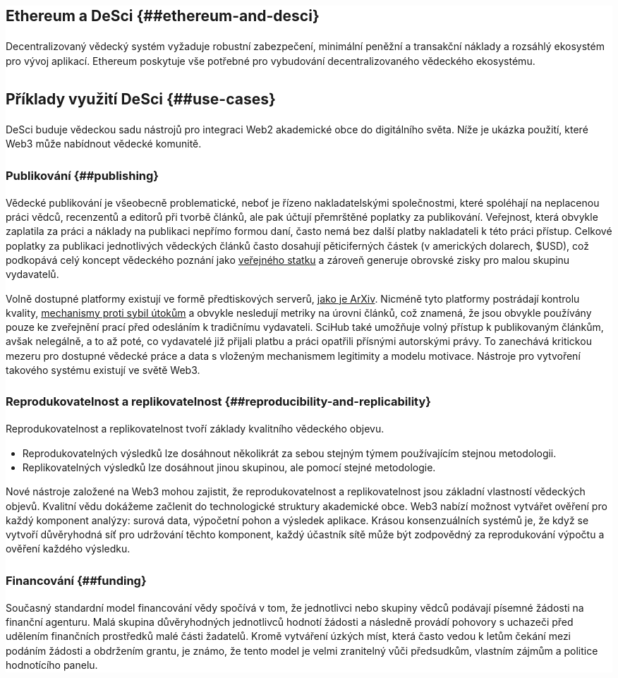 ## Ethereum a DeSci \{##ethereum-and-desci}

Decentralizovaný vědecký systém vyžaduje robustní zabezpečení, minimální peněžní a transakční náklady a rozsáhlý ekosystém pro vývoj aplikací. Ethereum poskytuje vše potřebné pro vybudování decentralizovaného vědeckého ekosystému.

## Příklady využití DeSci \{##use-cases}

DeSci buduje vědeckou sadu nástrojů pro integraci Web2 akademické obce do digitálního světa. Níže je ukázka použití, které Web3 může nabídnout vědecké komunitě.

### Publikování \{##publishing}

Vědecké publikování je všeobecně problematické, neboť je řízeno nakladatelskými společnostmi, které spoléhají na neplacenou práci vědců, recenzentů a editorů při tvorbě článků, ale pak účtují přemrštěné poplatky za publikování. Veřejnost, která obvykle zaplatila za práci a náklady na publikaci nepřímo formou daní, často nemá bez další platby nakladateli k této práci přístup. Celkové poplatky za publikaci jednotlivých vědeckých článků často dosahují pěticiferných částek (v amerických dolarech, $USD), což podkopává celý koncept vědeckého poznání jako [veřejného statku](https://www.econlib.org/library/Enc/PublicGoods.html) a zároveň generuje obrovské zisky pro malou skupinu vydavatelů.

Volně dostupné platformy existují ve formě předtiskových serverů, [jako je ArXiv](https://arxiv.org/). Nicméně tyto platformy postrádají kontrolu kvality, [mechanismy proti sybil útokům](https://csrc.nist.gov/glossary/term/sybil_attack) a obvykle nesledují metriky na úrovni článků, což znamená, že jsou obvykle používány pouze ke zveřejnění prací před odesláním k tradičnímu vydavateli. SciHub také umožňuje volný přístup k publikovaným článkům, avšak nelegálně, a to až poté, co vydavatelé již přijali platbu a práci opatřili přísnými autorskými právy. To zanechává kritickou mezeru pro dostupné vědecké práce a data s vloženým mechanismem legitimity a modelu motivace. Nástroje pro vytvoření takového systému existují ve světě Web3.

### Reprodukovatelnost a replikovatelnost \{##reproducibility-and-replicability}

Reprodukovatelnost a replikovatelnost tvoří základy kvalitního vědeckého objevu.

- Reprodukovatelných výsledků lze dosáhnout několikrát za sebou stejným týmem používajícím stejnou metodologii.
- Replikovatelných výsledků lze dosáhnout jinou skupinou, ale pomocí stejné metodologie.

Nové nástroje založené na Web3 mohou zajistit, že reprodukovatelnost a replikovatelnost jsou základní vlastností vědeckých objevů. Kvalitní vědu dokážeme začlenit do technologické struktury akademické obce. Web3 nabízí možnost vytvářet ověření pro každý komponent analýzy: surová data, výpočetní pohon a výsledek aplikace. Krásou konsenzuálních systémů je, že když se vytvoří důvěryhodná síť pro udržování těchto komponent, každý účastník sítě může být zodpovědný za reprodukování výpočtu a ověření každého výsledku.

### Financování \{##funding}

Současný standardní model financování vědy spočívá v tom, že jednotlivci nebo skupiny vědců podávají písemné žádosti na finanční agenturu. Malá skupina důvěryhodných jednotlivců hodnotí žádosti a následně provádí pohovory s uchazeči před udělením finančních prostředků malé části žadatelů. Kromě vytváření úzkých míst, která často vedou k letům čekání mezi podáním žádosti a obdržením grantu, je známo, že tento model je velmi zranitelný vůči předsudkům, vlastním zájmům a politice hodnotícího panelu.
